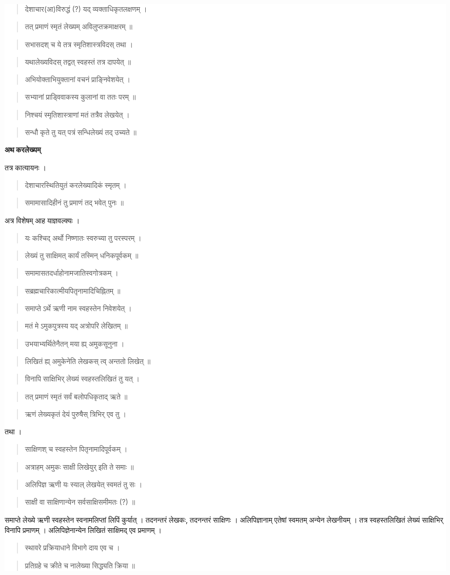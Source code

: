 > देशाचार(आ)विरुद्धं (?) यद् व्यक्ताधिकृतलक्षणम् ।

> तत् प्रमाणं स्मृतं लेख्यम् अविलुप्तक्रमाक्षरम् ॥

> सभासदश् च ये तत्र स्मृतिशास्त्रविदस् तथा ।

> यथालेख्यविदस् तद्वत् स्वहस्तं तत्र दापयेत् ॥

> अभियोक्ताभियुक्तानां वचनं प्राङ्निवेशयेत् ।

> सभ्यानां प्राड्विवाकस्य कुलानां वा ततः परम् ॥

> निश्चयं स्मृतिशास्त्राणां मतं तत्रैव लेखयेत् ।

> सन्धौ कृते तु यत् पत्रं सन्धिलेख्यं तद् उच्यते ॥

**अथ करलेख्यम्**

तत्र कात्यायनः ।

> देशाचारस्थितियुतं करलेख्यादिकं स्मृतम् ।

> समामासादिहीनं तु प्रमाणं तद् भवेत् पुनः ॥

अत्र विशेषम् आह याज्ञवल्क्यः ।

> यः कश्चिद् अर्थो निष्णातः स्वरुच्या तु परस्परम् ।

> लेख्यं तु साक्षिमत् कार्यं तस्मिन् धनिकपूर्वकम् ॥

> समामासतदर्धाहोनामजातिस्वगोत्रकम् ।

> सब्रह्मचारिकात्मीयपितृनामादिचिह्नितम् ॥

> समाप्ते ऽर्थे ऋणी नाम स्वहस्तेन निवेशयेत् ।

> मतं मे ऽमुकपुत्रस्य यद् अत्रोपरि लेखितम् ॥

> उभयाभ्यर्थितेनैतन् मया ह्य् अमुकसूनुना ।

> लिखितं ह्य् अमुकेनेति लेखकस् त्व् अन्ततो लिखेत् ॥

> विनापि साक्षिभिर् लेख्यं स्वहस्तलिखितं तु यत् ।

> तत् प्रमाणं स्मृतं सर्वं बलोपधिकृताद् ऋते ॥

> ऋणं लेख्यकृतं देयं पुरुषैस् त्रिभिर् एव तु ।

तथा ।

> साक्षिणश् च स्वहस्तेन पितृनामादिपूर्वकम् ।

> अत्राहम् अमुकः साक्षी लिखेयुर् इति ते समाः ॥

> अलिपिज्ञ ऋणी यः स्याल् लेखयेत् स्वमतं तु सः ।

> साक्षी वा साक्षिणान्येन सर्वसाक्षिसमीमतः (?) ॥

समाप्ते लेख्ये ऋणी स्वहस्तेन स्वनामलिप्तां लिपिं कुर्यात् । तदनन्तरं लेखकः, तदनन्तरं साक्षिणः । अलिपिज्ञानाम् एतेषां स्वमतम् अन्येन लेखनीयम् । तत्र स्वहस्तलिखितं लेख्यं साक्षिभिर् विनापि प्रमाणम् । अलिपिज्ञेनान्येन लिखितं साक्षिमद् एव प्रमाणम् ।

> स्थावरे प्रक्रियाधाने विभागे दाय एव च ।

> प्रतिग्रहे च क्रीते च नालेख्या सिद्ध्यति क्रिया ॥
